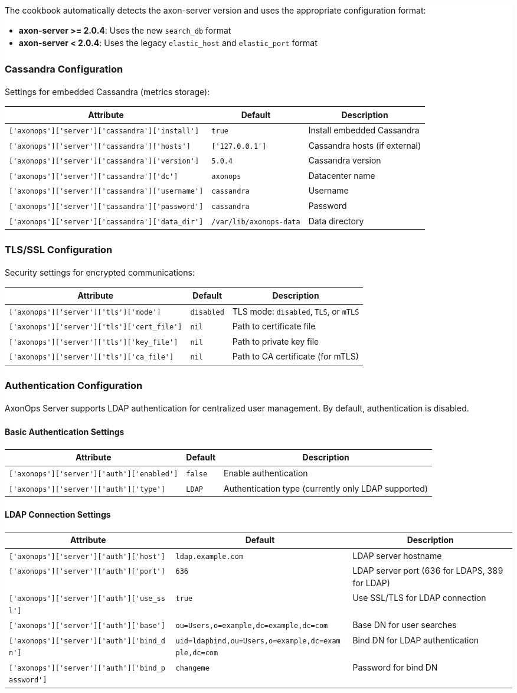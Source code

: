 The cookbook automatically detects the axon-server version and uses the appropriate configuration format:
- **axon-server >= 2.0.4**: Uses the new `search_db` format
- **axon-server < 2.0.4**: Uses the legacy `elastic_host` and `elastic_port` format

### Cassandra Configuration

Settings for embedded Cassandra (metrics storage):

| Attribute | Default | Description |
|-----------|---------|-------------|
| `['axonops']['server']['cassandra']['install']` | `true` | Install embedded Cassandra |
| `['axonops']['server']['cassandra']['hosts']` | `['127.0.0.1']` | Cassandra hosts (if external) |
| `['axonops']['server']['cassandra']['version']` | `5.0.4` | Cassandra version |
| `['axonops']['server']['cassandra']['dc']` | `axonops` | Datacenter name |
| `['axonops']['server']['cassandra']['username']` | `cassandra` | Username |
| `['axonops']['server']['cassandra']['password']` | `cassandra` | Password |
| `['axonops']['server']['cassandra']['data_dir']` | `/var/lib/axonops-data` | Data directory |

### TLS/SSL Configuration

Security settings for encrypted communications:

| Attribute | Default | Description |
|-----------|---------|-------------|
| `['axonops']['server']['tls']['mode']` | `disabled` | TLS mode: `disabled`, `TLS`, or `mTLS` |
| `['axonops']['server']['tls']['cert_file']` | `nil` | Path to certificate file |
| `['axonops']['server']['tls']['key_file']` | `nil` | Path to private key file |
| `['axonops']['server']['tls']['ca_file']` | `nil` | Path to CA certificate (for mTLS) |

### Authentication Configuration

AxonOps Server supports LDAP authentication for centralized user management. By default, authentication is disabled.

#### Basic Authentication Settings

| Attribute | Default | Description |
|-----------|---------|-------------|
| `['axonops']['server']['auth']['enabled']` | `false` | Enable authentication |
| `['axonops']['server']['auth']['type']` | `LDAP` | Authentication type (currently only LDAP supported) |

#### LDAP Connection Settings

| Attribute | Default | Description |
|-----------|---------|-------------|
| `['axonops']['server']['auth']['host']` | `ldap.example.com` | LDAP server hostname |
| `['axonops']['server']['auth']['port']` | `636` | LDAP server port (636 for LDAPS, 389 for LDAP) |
| `['axonops']['server']['auth']['use_ssl']` | `true` | Use SSL/TLS for LDAP connection |
| `['axonops']['server']['auth']['base']` | `ou=Users,o=example,dc=example,dc=com` | Base DN for user searches |
| `['axonops']['server']['auth']['bind_dn']` | `uid=ldapbind,ou=Users,o=example,dc=example,dc=com` | Bind DN for LDAP authentication |
| `['axonops']['server']['auth']['bind_password']` | `changeme` | Password for bind DN |
